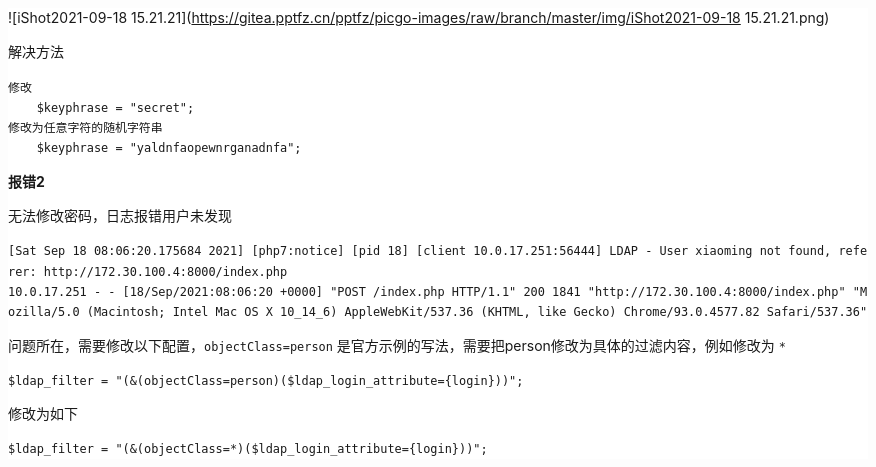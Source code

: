 ![iShot2021-09-18 15.21.21](https://gitea.pptfz.cn/pptfz/picgo-images/raw/branch/master/img/iShot2021-09-18 15.21.21.png)



解决方法

```shell
修改
	$keyphrase = "secret";
修改为任意字符的随机字符串
	$keyphrase = "yaldnfaopewnrganadnfa";
```





**报错2**

无法修改密码，日志报错用户未发现

```shell
[Sat Sep 18 08:06:20.175684 2021] [php7:notice] [pid 18] [client 10.0.17.251:56444] LDAP - User xiaoming not found, referer: http://172.30.100.4:8000/index.php
10.0.17.251 - - [18/Sep/2021:08:06:20 +0000] "POST /index.php HTTP/1.1" 200 1841 "http://172.30.100.4:8000/index.php" "Mozilla/5.0 (Macintosh; Intel Mac OS X 10_14_6) AppleWebKit/537.36 (KHTML, like Gecko) Chrome/93.0.4577.82 Safari/537.36"
```



问题所在，需要修改以下配置，`objectClass=person` 是官方示例的写法，需要把person修改为具体的过滤内容，例如修改为 `*`

```shell
$ldap_filter = "(&(objectClass=person)($ldap_login_attribute={login}))";
```



修改为如下

```shell
$ldap_filter = "(&(objectClass=*)($ldap_login_attribute={login}))";
```







